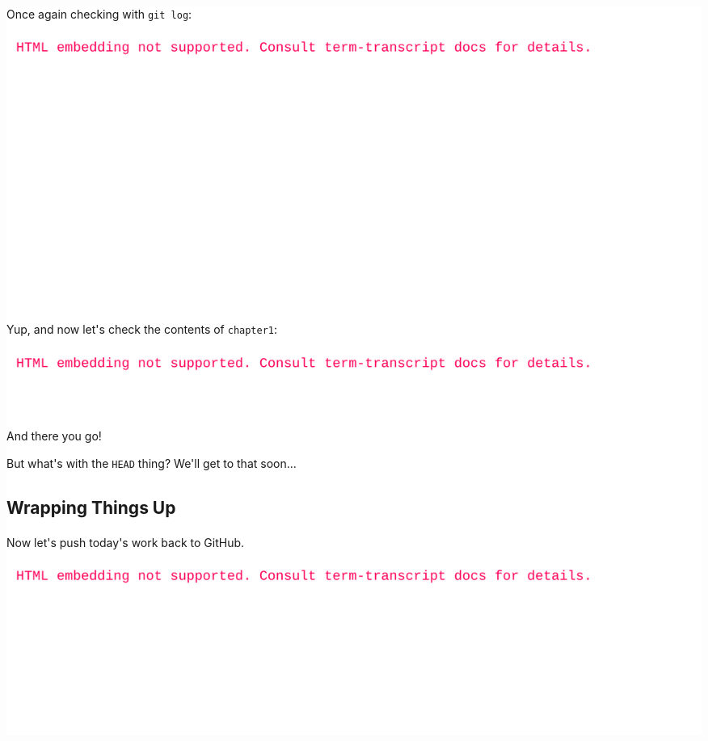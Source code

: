 Once again checking with `git log`:



!['git log -n 2'](/images/combined-shell-41.svg)

Yup, and now let's check the contents of `chapter1`:



!['cat chapter1'](/images/combined-shell-42.svg)

And there you go!

But what's with the `HEAD` thing?  We'll get to that soon...

## Wrapping Things Up

Now let's push today's work back to GitHub.



!['git push'](/images/combined-shell-43.svg)
